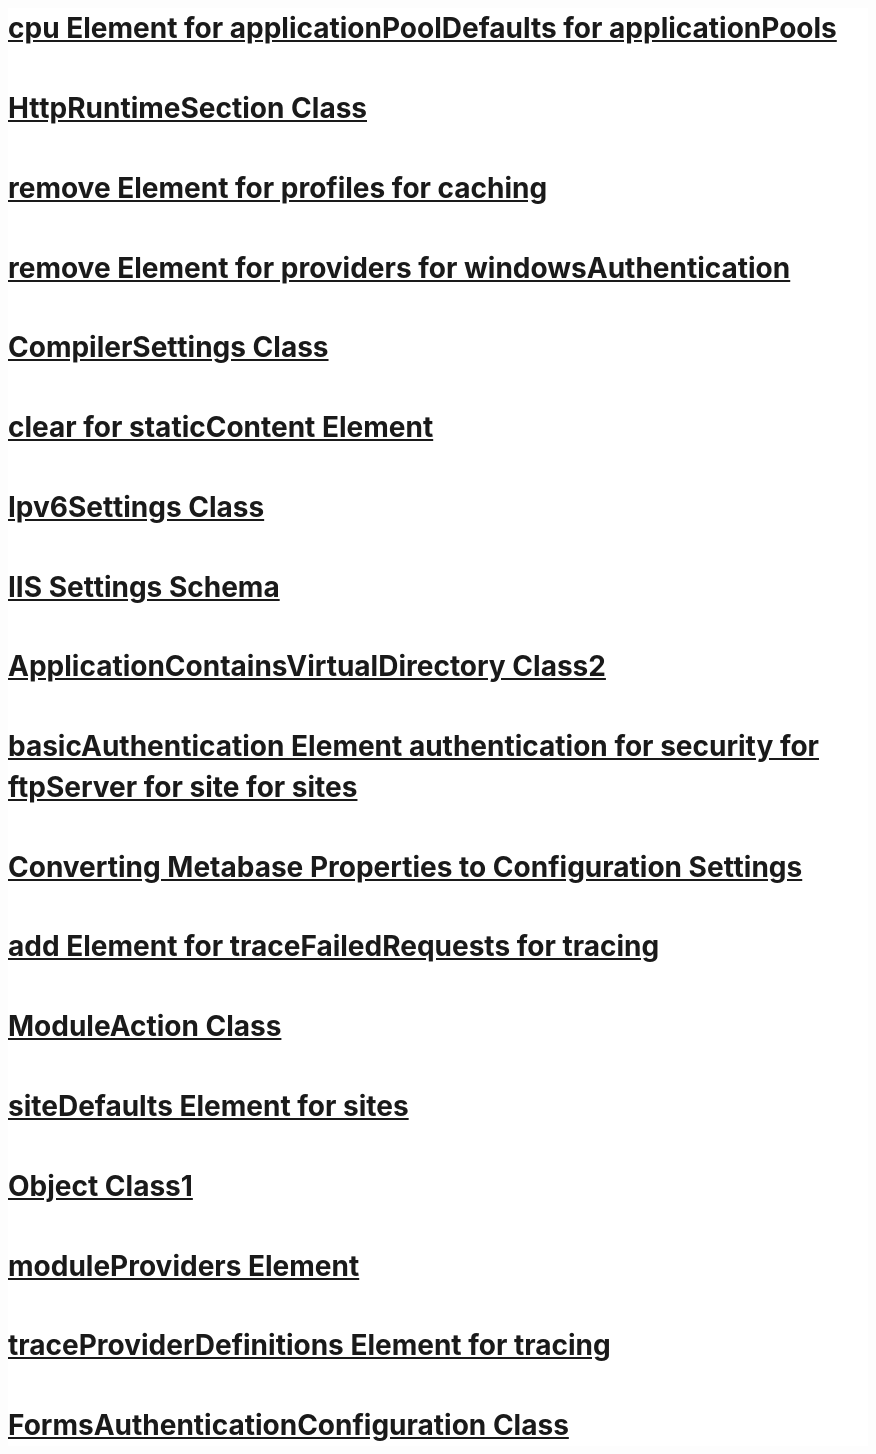 # [cpu Element for applicationPoolDefaults for applicationPools](cpu-element-for-applicationpooldefaults-for-applicationpools.md)
# [HttpRuntimeSection Class](httpruntimesection-class.md)
# [remove Element for profiles for caching](remove-element-for-profiles-for-caching.md)
# [remove Element for providers for windowsAuthentication](remove-element-for-providers-for-windowsauthentication.md)
# [CompilerSettings Class](compilersettings-class.md)
# [clear for staticContent Element](clear-for-staticcontent-element.md)
# [Ipv6Settings Class](ipv6settings-class.md)
# [IIS Settings Schema](iis-settings-schema.md)
# [ApplicationContainsVirtualDirectory Class2](applicationcontainsvirtualdirectory-class2.md)
# [basicAuthentication Element authentication for security for ftpServer for site for sites](f413c235-54a3-4ae7-9ecb-758c9a816b61.md)
# [Converting Metabase Properties to Configuration Settings](converting-metabase-properties-to-configuration-settings.md)
# [add Element for traceFailedRequests for tracing](add-element-for-tracefailedrequests-for-tracing.md)
# [ModuleAction Class](moduleaction-class.md)
# [siteDefaults Element for sites](sitedefaults-element-for-sites.md)
# [Object Class1](object-class1.md)
# [moduleProviders Element](moduleproviders-element.md)
# [traceProviderDefinitions Element for tracing](traceproviderdefinitions-element-for-tracing.md)
# [FormsAuthenticationConfiguration Class](formsauthenticationconfiguration-class.md)
